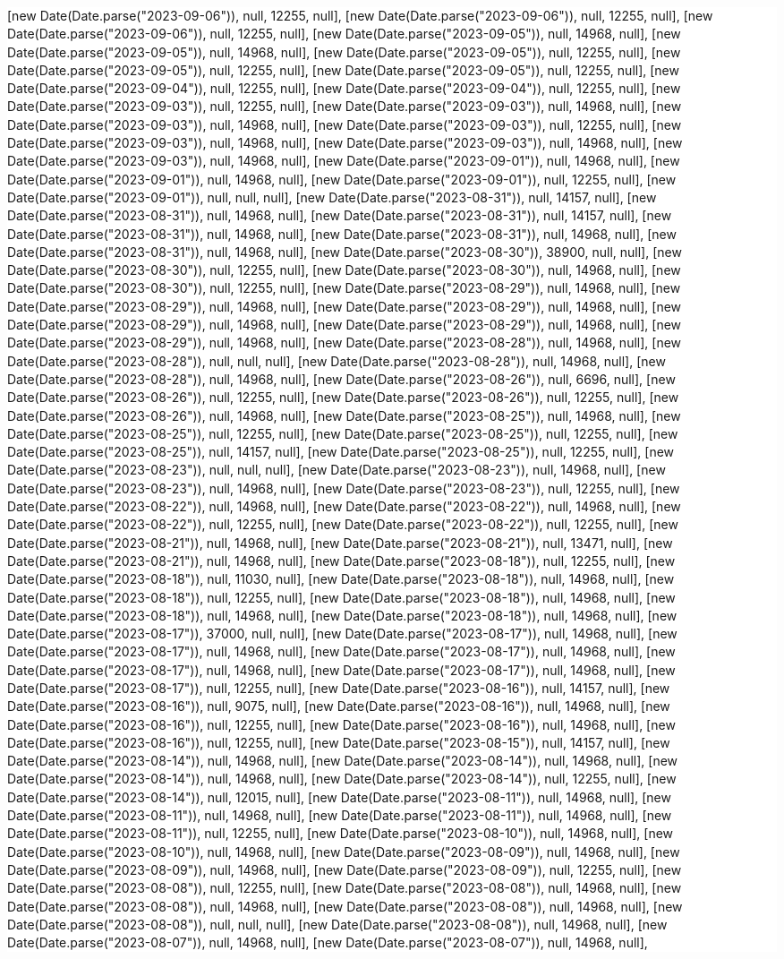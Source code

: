 [new Date(Date.parse("2023-09-06")), null, 12255, null], [new Date(Date.parse("2023-09-06")), null, 12255, null], [new Date(Date.parse("2023-09-06")), null, 12255, null], [new Date(Date.parse("2023-09-05")), null, 14968, null], [new Date(Date.parse("2023-09-05")), null, 14968, null], [new Date(Date.parse("2023-09-05")), null, 12255, null], [new Date(Date.parse("2023-09-05")), null, 12255, null], [new Date(Date.parse("2023-09-05")), null, 12255, null], [new Date(Date.parse("2023-09-04")), null, 12255, null], [new Date(Date.parse("2023-09-04")), null, 12255, null], [new Date(Date.parse("2023-09-03")), null, 12255, null], [new Date(Date.parse("2023-09-03")), null, 14968, null], [new Date(Date.parse("2023-09-03")), null, 14968, null], [new Date(Date.parse("2023-09-03")), null, 12255, null], [new Date(Date.parse("2023-09-03")), null, 14968, null], [new Date(Date.parse("2023-09-03")), null, 14968, null], [new Date(Date.parse("2023-09-03")), null, 14968, null], [new Date(Date.parse("2023-09-01")), null, 14968, null], [new Date(Date.parse("2023-09-01")), null, 14968, null], [new Date(Date.parse("2023-09-01")), null, 12255, null], [new Date(Date.parse("2023-09-01")), null, null, null], [new Date(Date.parse("2023-08-31")), null, 14157, null], [new Date(Date.parse("2023-08-31")), null, 14968, null], [new Date(Date.parse("2023-08-31")), null, 14157, null], [new Date(Date.parse("2023-08-31")), null, 14968, null], [new Date(Date.parse("2023-08-31")), null, 14968, null], [new Date(Date.parse("2023-08-31")), null, 14968, null], [new Date(Date.parse("2023-08-30")), 38900, null, null], [new Date(Date.parse("2023-08-30")), null, 12255, null], [new Date(Date.parse("2023-08-30")), null, 14968, null], [new Date(Date.parse("2023-08-30")), null, 12255, null], [new Date(Date.parse("2023-08-29")), null, 14968, null], [new Date(Date.parse("2023-08-29")), null, 14968, null], [new Date(Date.parse("2023-08-29")), null, 14968, null], [new Date(Date.parse("2023-08-29")), null, 14968, null], [new Date(Date.parse("2023-08-29")), null, 14968, null], [new Date(Date.parse("2023-08-29")), null, 14968, null], [new Date(Date.parse("2023-08-28")), null, 14968, null], [new Date(Date.parse("2023-08-28")), null, null, null], [new Date(Date.parse("2023-08-28")), null, 14968, null], [new Date(Date.parse("2023-08-28")), null, 14968, null], [new Date(Date.parse("2023-08-26")), null, 6696, null], [new Date(Date.parse("2023-08-26")), null, 12255, null], [new Date(Date.parse("2023-08-26")), null, 12255, null], [new Date(Date.parse("2023-08-26")), null, 14968, null], [new Date(Date.parse("2023-08-25")), null, 14968, null], [new Date(Date.parse("2023-08-25")), null, 12255, null], [new Date(Date.parse("2023-08-25")), null, 12255, null], [new Date(Date.parse("2023-08-25")), null, 14157, null], [new Date(Date.parse("2023-08-25")), null, 12255, null], [new Date(Date.parse("2023-08-23")), null, null, null], [new Date(Date.parse("2023-08-23")), null, 14968, null], [new Date(Date.parse("2023-08-23")), null, 14968, null], [new Date(Date.parse("2023-08-23")), null, 12255, null], [new Date(Date.parse("2023-08-22")), null, 14968, null], [new Date(Date.parse("2023-08-22")), null, 14968, null], [new Date(Date.parse("2023-08-22")), null, 12255, null], [new Date(Date.parse("2023-08-22")), null, 12255, null], [new Date(Date.parse("2023-08-21")), null, 14968, null], [new Date(Date.parse("2023-08-21")), null, 13471, null], [new Date(Date.parse("2023-08-21")), null, 14968, null], [new Date(Date.parse("2023-08-18")), null, 12255, null], [new Date(Date.parse("2023-08-18")), null, 11030, null], [new Date(Date.parse("2023-08-18")), null, 14968, null], [new Date(Date.parse("2023-08-18")), null, 12255, null], [new Date(Date.parse("2023-08-18")), null, 14968, null], [new Date(Date.parse("2023-08-18")), null, 14968, null], [new Date(Date.parse("2023-08-18")), null, 14968, null], [new Date(Date.parse("2023-08-17")), 37000, null, null], [new Date(Date.parse("2023-08-17")), null, 14968, null], [new Date(Date.parse("2023-08-17")), null, 14968, null], [new Date(Date.parse("2023-08-17")), null, 14968, null], [new Date(Date.parse("2023-08-17")), null, 14968, null], [new Date(Date.parse("2023-08-17")), null, 14968, null], [new Date(Date.parse("2023-08-17")), null, 12255, null], [new Date(Date.parse("2023-08-16")), null, 14157, null], [new Date(Date.parse("2023-08-16")), null, 9075, null], [new Date(Date.parse("2023-08-16")), null, 14968, null], [new Date(Date.parse("2023-08-16")), null, 12255, null], [new Date(Date.parse("2023-08-16")), null, 14968, null], [new Date(Date.parse("2023-08-16")), null, 12255, null], [new Date(Date.parse("2023-08-15")), null, 14157, null], [new Date(Date.parse("2023-08-14")), null, 14968, null], [new Date(Date.parse("2023-08-14")), null, 14968, null], [new Date(Date.parse("2023-08-14")), null, 14968, null], [new Date(Date.parse("2023-08-14")), null, 12255, null], [new Date(Date.parse("2023-08-14")), null, 12015, null], [new Date(Date.parse("2023-08-11")), null, 14968, null], [new Date(Date.parse("2023-08-11")), null, 14968, null], [new Date(Date.parse("2023-08-11")), null, 14968, null], [new Date(Date.parse("2023-08-11")), null, 12255, null], [new Date(Date.parse("2023-08-10")), null, 14968, null], [new Date(Date.parse("2023-08-10")), null, 14968, null], [new Date(Date.parse("2023-08-09")), null, 14968, null], [new Date(Date.parse("2023-08-09")), null, 14968, null], [new Date(Date.parse("2023-08-09")), null, 12255, null], [new Date(Date.parse("2023-08-08")), null, 12255, null], [new Date(Date.parse("2023-08-08")), null, 14968, null], [new Date(Date.parse("2023-08-08")), null, 14968, null], [new Date(Date.parse("2023-08-08")), null, 14968, null], [new Date(Date.parse("2023-08-08")), null, null, null], [new Date(Date.parse("2023-08-08")), null, 14968, null], [new Date(Date.parse("2023-08-07")), null, 14968, null], [new Date(Date.parse("2023-08-07")), null, 14968, null],